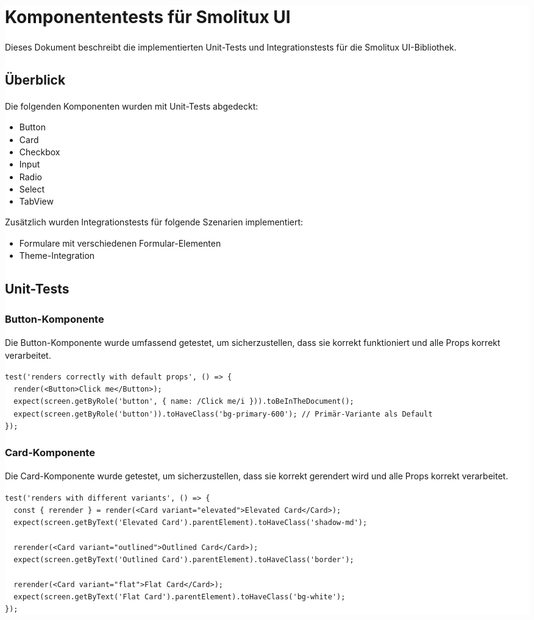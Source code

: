 # Komponententests für Smolitux UI

Dieses Dokument beschreibt die implementierten Unit-Tests und Integrationstests für die Smolitux UI-Bibliothek.

## Überblick

Die folgenden Komponenten wurden mit Unit-Tests abgedeckt:

- Button
- Card
- Checkbox
- Input
- Radio
- Select
- TabView

Zusätzlich wurden Integrationstests für folgende Szenarien implementiert:

- Formulare mit verschiedenen Formular-Elementen
- Theme-Integration

## Unit-Tests

### Button-Komponente

Die Button-Komponente wurde umfassend getestet, um sicherzustellen, dass sie korrekt funktioniert und alle Props korrekt verarbeitet.

```tsx
test('renders correctly with default props', () => {
  render(<Button>Click me</Button>);
  expect(screen.getByRole('button', { name: /Click me/i })).toBeInTheDocument();
  expect(screen.getByRole('button')).toHaveClass('bg-primary-600'); // Primär-Variante als Default
});
```

### Card-Komponente

Die Card-Komponente wurde getestet, um sicherzustellen, dass sie korrekt gerendert wird und alle Props korrekt verarbeitet.

```tsx
test('renders with different variants', () => {
  const { rerender } = render(<Card variant="elevated">Elevated Card</Card>);
  expect(screen.getByText('Elevated Card').parentElement).toHaveClass('shadow-md');

  rerender(<Card variant="outlined">Outlined Card</Card>);
  expect(screen.getByText('Outlined Card').parentElement).toHaveClass('border');

  rerender(<Card variant="flat">Flat Card</Card>);
  expect(screen.getByText('Flat Card').parentElement).toHaveClass('bg-white');
});
```
